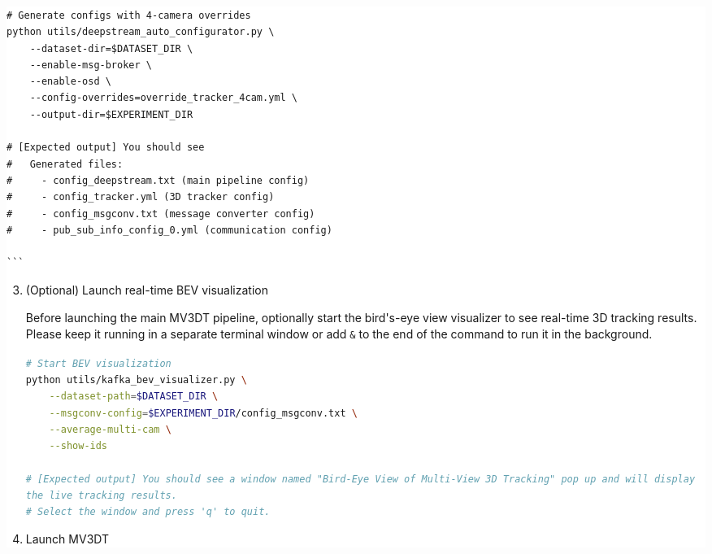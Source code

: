     # Generate configs with 4-camera overrides
    python utils/deepstream_auto_configurator.py \
        --dataset-dir=$DATASET_DIR \
        --enable-msg-broker \
        --enable-osd \
        --config-overrides=override_tracker_4cam.yml \
        --output-dir=$EXPERIMENT_DIR
    
    # [Expected output] You should see
    #   Generated files:
    #     - config_deepstream.txt (main pipeline config)
    #     - config_tracker.yml (3D tracker config)
    #     - config_msgconv.txt (message converter config)
    #     - pub_sub_info_config_0.yml (communication config)

    ```
3. (Optional) Launch real-time BEV visualization
    
    Before launching the main MV3DT pipeline, optionally start the bird's-eye view visualizer to see real-time 3D tracking results. Please keep it running in a separate terminal window or add `&` to the end of the command to run it in the background.
    
    ```bash
    # Start BEV visualization
    python utils/kafka_bev_visualizer.py \
        --dataset-path=$DATASET_DIR \
        --msgconv-config=$EXPERIMENT_DIR/config_msgconv.txt \
        --average-multi-cam \
        --show-ids 

    # [Expected output] You should see a window named "Bird-Eye View of Multi-View 3D Tracking" pop up and will display the live tracking results.
    # Select the window and press 'q' to quit.
    ```

4. Launch MV3DT
